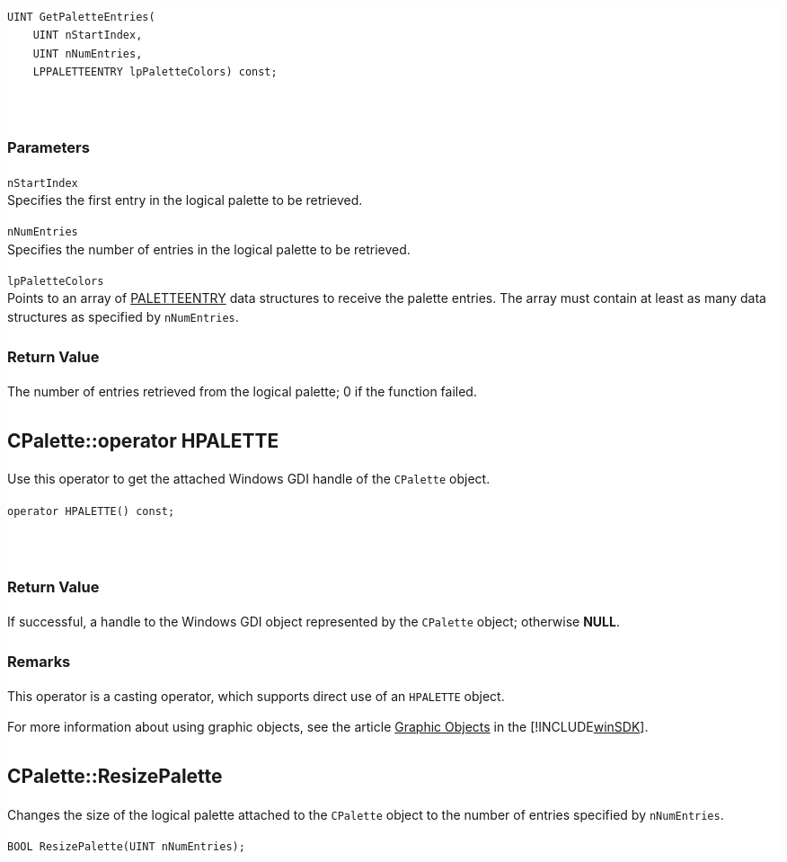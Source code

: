 ```  
UINT GetPaletteEntries(
    UINT nStartIndex,  
    UINT nNumEntries,  
    LPPALETTEENTRY lpPaletteColors) const;

 
```  
  
### Parameters  
 `nStartIndex`  
 Specifies the first entry in the logical palette to be retrieved.  
  
 `nNumEntries`  
 Specifies the number of entries in the logical palette to be retrieved.  
  
 `lpPaletteColors`  
 Points to an array of [PALETTEENTRY](http://msdn.microsoft.com/library/windows/desktop/dd162769) data structures to receive the palette entries. The array must contain at least as many data structures as specified by `nNumEntries`.  
  
### Return Value  
 The number of entries retrieved from the logical palette; 0 if the function failed.  
  
##  <a name="cpalette__operator_hpalette"></a>  CPalette::operator HPALETTE  
 Use this operator to get the attached Windows GDI handle of the `CPalette` object.  
  
```  
operator HPALETTE() const;

 
```  
  
### Return Value  
 If successful, a handle to the Windows GDI object represented by the `CPalette` object; otherwise **NULL**.  
  
### Remarks  
 This operator is a casting operator, which supports direct use of an `HPALETTE` object.  
  
 For more information about using graphic objects, see the article [Graphic Objects](http://msdn.microsoft.com/library/windows/desktop/dd144962) in the [!INCLUDE[winSDK](../../atl/includes/winsdk_md.md)].  
  
##  <a name="cpalette__resizepalette"></a>  CPalette::ResizePalette  
 Changes the size of the logical palette attached to the `CPalette` object to the number of entries specified by `nNumEntries`.  
  
```  
BOOL ResizePalette(UINT nNumEntries);
```  
  